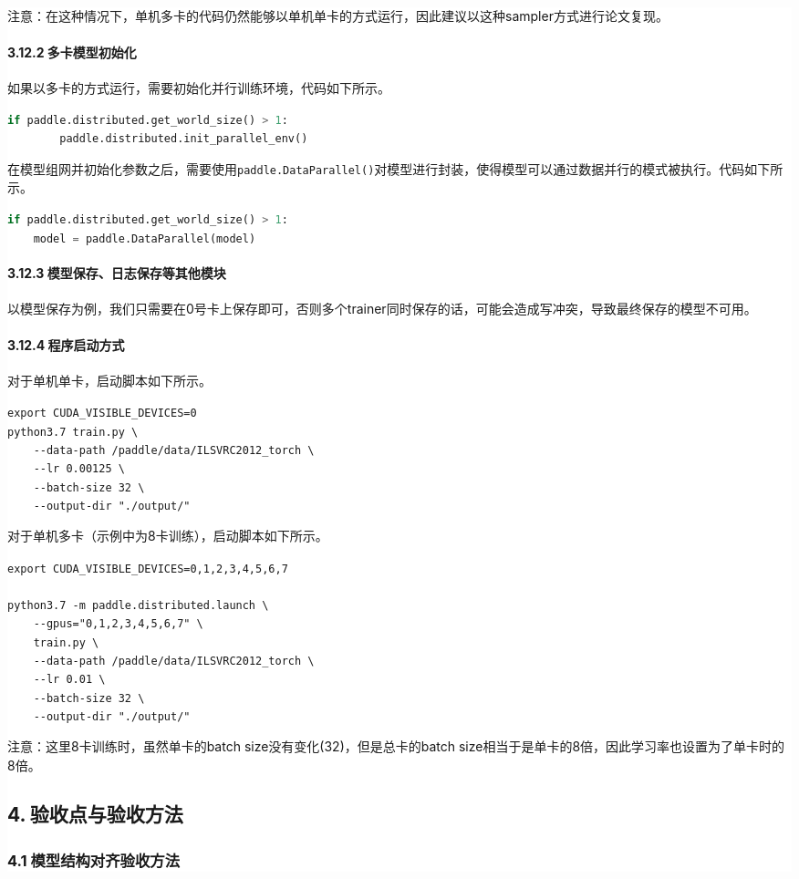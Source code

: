 注意：在这种情况下，单机多卡的代码仍然能够以单机单卡的方式运行，因此建议以这种sampler方式进行论文复现。


#### 3.12.2 多卡模型初始化

如果以多卡的方式运行，需要初始化并行训练环境，代码如下所示。

```python
if paddle.distributed.get_world_size() > 1:
        paddle.distributed.init_parallel_env()
```

在模型组网并初始化参数之后，需要使用`paddle.DataParallel()`对模型进行封装，使得模型可以通过数据并行的模式被执行。代码如下所示。

```python
if paddle.distributed.get_world_size() > 1:
    model = paddle.DataParallel(model)
```


#### 3.12.3 模型保存、日志保存等其他模块

以模型保存为例，我们只需要在0号卡上保存即可，否则多个trainer同时保存的话，可能会造成写冲突，导致最终保存的模型不可用。


#### 3.12.4 程序启动方式

对于单机单卡，启动脚本如下所示。

```shell
export CUDA_VISIBLE_DEVICES=0
python3.7 train.py \
    --data-path /paddle/data/ILSVRC2012_torch \
    --lr 0.00125 \
    --batch-size 32 \
    --output-dir "./output/"
```


对于单机多卡（示例中为8卡训练），启动脚本如下所示。

```shell
export CUDA_VISIBLE_DEVICES=0,1,2,3,4,5,6,7

python3.7 -m paddle.distributed.launch \
    --gpus="0,1,2,3,4,5,6,7" \
    train.py \
    --data-path /paddle/data/ILSVRC2012_torch \
    --lr 0.01 \
    --batch-size 32 \
    --output-dir "./output/"
```

注意：这里8卡训练时，虽然单卡的batch size没有变化(32)，但是总卡的batch size相当于是单卡的8倍，因此学习率也设置为了单卡时的8倍。


## 4. 验收点与验收方法

### 4.1 模型结构对齐验收方法
